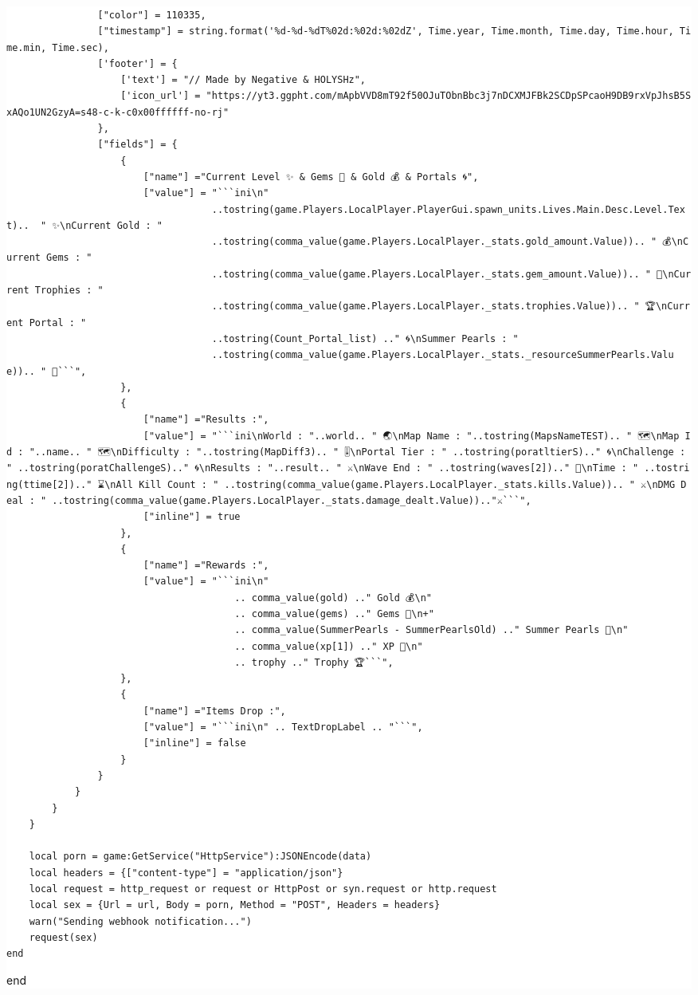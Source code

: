                     ["color"] = 110335,
                    ["timestamp"] = string.format('%d-%d-%dT%02d:%02d:%02dZ', Time.year, Time.month, Time.day, Time.hour, Time.min, Time.sec),
                    ['footer'] = {
                        ['text'] = "// Made by Negative & HOLYSHz", 
                        ['icon_url'] = "https://yt3.ggpht.com/mApbVVD8mT92f50OJuTObnBbc3j7nDCXMJFBk2SCDpSPcaoH9DB9rxVpJhsB5SxAQo1UN2GzyA=s48-c-k-c0x00ffffff-no-rj"
                    },
                    ["fields"] = {
                        {
                            ["name"] ="Current Level ✨ & Gems 💎 & Gold 💰 & Portals 🌀",
                            ["value"] = "```ini\n"
                                        ..tostring(game.Players.LocalPlayer.PlayerGui.spawn_units.Lives.Main.Desc.Level.Text)..  " ✨\nCurrent Gold : "
                                        ..tostring(comma_value(game.Players.LocalPlayer._stats.gold_amount.Value)).. " 💰\nCurrent Gems : "
                                        ..tostring(comma_value(game.Players.LocalPlayer._stats.gem_amount.Value)).. " 💎\nCurrent Trophies : "
                                        ..tostring(comma_value(game.Players.LocalPlayer._stats.trophies.Value)).. " 🏆\nCurrent Portal : "
                                        ..tostring(Count_Portal_list) .." 🌀\nSummer Pearls : "
                                        ..tostring(comma_value(game.Players.LocalPlayer._stats._resourceSummerPearls.Value)).. " 🦪```",
                        },
                        {
                            ["name"] ="Results :",
                            ["value"] = "```ini\nWorld : "..world.. " 🌏\nMap Name : "..tostring(MapsNameTEST).. " 🗺️\nMap Id : "..name.. " 🗺️\nDifficulty : "..tostring(MapDiff3).. " 🎚️\nPortal Tier : " ..tostring(poratltierS).." 🌀\nChallenge : " ..tostring(poratChallengeS).." 🌀\nResults : "..result.. " ⚔️\nWave End : " ..tostring(waves[2]).." 🌊\nTime : " ..tostring(ttime[2]).." ⌛\nAll Kill Count : " ..tostring(comma_value(game.Players.LocalPlayer._stats.kills.Value)).. " ⚔️\nDMG Deal : " ..tostring(comma_value(game.Players.LocalPlayer._stats.damage_dealt.Value)).."⚔️```",
                            ["inline"] = true
                        },
                        {
                            ["name"] ="Rewards :",
                            ["value"] = "```ini\n"  
                                            .. comma_value(gold) .." Gold 💰\n"
                                            .. comma_value(gems) .." Gems 💎\n+"
                                            .. comma_value(SummerPearls - SummerPearlsOld) .." Summer Pearls 🦪\n"
                                            .. comma_value(xp[1]) .." XP 🧪\n"
                                            .. trophy .." Trophy 🏆```",
                        },
                        {
                            ["name"] ="Items Drop :",
                            ["value"] = "```ini\n" .. TextDropLabel .. "```",
                            ["inline"] = false 
                        }
                    }
                }
            }
        }
        
        local porn = game:GetService("HttpService"):JSONEncode(data)
        local headers = {["content-type"] = "application/json"}
        local request = http_request or request or HttpPost or syn.request or http.request
        local sex = {Url = url, Body = porn, Method = "POST", Headers = headers}
        warn("Sending webhook notification...")
        request(sex)
    end
end
